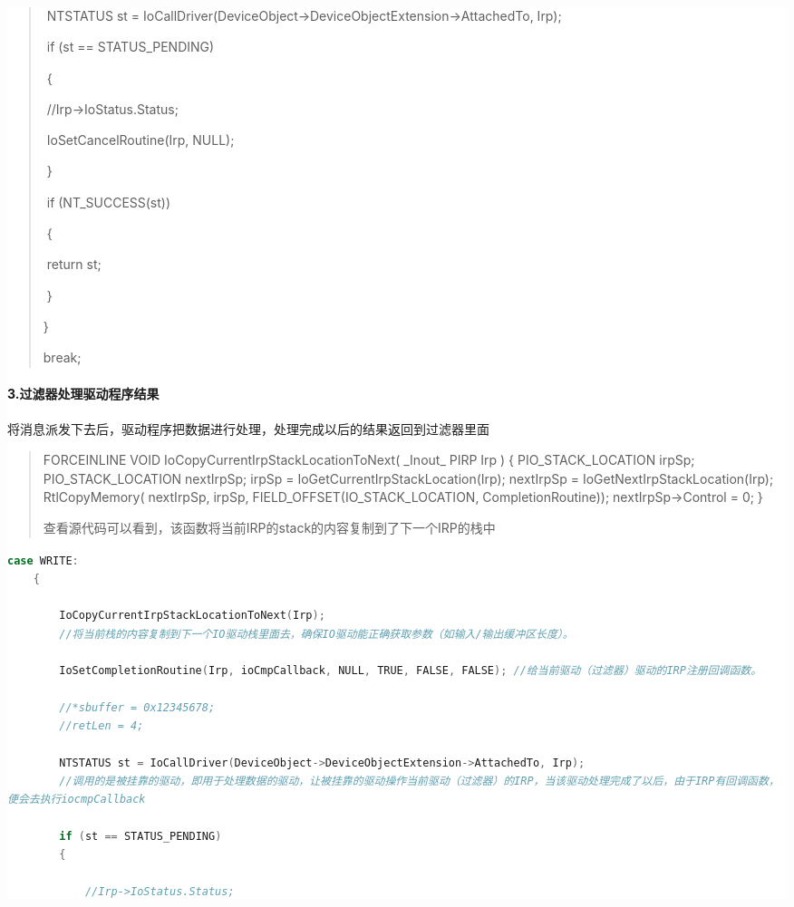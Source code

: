 >
>​    NTSTATUS st = IoCallDriver(DeviceObject->DeviceObjectExtension->AttachedTo, Irp);
>
>​    if (st == STATUS_PENDING)
>
>​    {
>
>​      //Irp->IoStatus.Status;
>
>​      IoSetCancelRoutine(Irp, NULL);
>
>​    }
>
>​    if (NT_SUCCESS(st))
>
>​    {
>
>​      return st;
>
>​    }
>
>  }
>
>  break;

#### 3.过滤器处理驱动程序结果

将消息派发下去后，驱动程序把数据进行处理，处理完成以后的结果返回到过滤器里面

>FORCEINLINE
>VOID
>IoCopyCurrentIrpStackLocationToNext(
>   \_Inout_ PIRP Irp
>)
>{
>    PIO_STACK_LOCATION irpSp;
>    PIO_STACK_LOCATION nextIrpSp;
>    irpSp = IoGetCurrentIrpStackLocation(Irp);
>    nextIrpSp = IoGetNextIrpStackLocation(Irp);
>    RtlCopyMemory( nextIrpSp, irpSp, FIELD_OFFSET(IO_STACK_LOCATION, CompletionRoutine));
>    nextIrpSp->Control = 0;
>}
>
>查看源代码可以看到，该函数将当前IRP的stack的内容复制到了下一个IRP的栈中

```c++
case WRITE:
	{

		IoCopyCurrentIrpStackLocationToNext(Irp);
        //将当前栈的内容复制到下一个IO驱动栈里面去，确保IO驱动能正确获取参数（如输入/输出缓冲区长度）。

		IoSetCompletionRoutine(Irp, ioCmpCallback, NULL, TRUE, FALSE, FALSE); //给当前驱动（过滤器）驱动的IRP注册回调函数。

		//*sbuffer = 0x12345678;
		//retLen = 4;

		NTSTATUS st = IoCallDriver(DeviceObject->DeviceObjectExtension->AttachedTo, Irp);
        //调用的是被挂靠的驱动，即用于处理数据的驱动，让被挂靠的驱动操作当前驱动（过滤器）的IRP，当该驱动处理完成了以后，由于IRP有回调函数，便会去执行iocmpCallback
   
		if (st == STATUS_PENDING)
		{

			//Irp->IoStatus.Status;
```